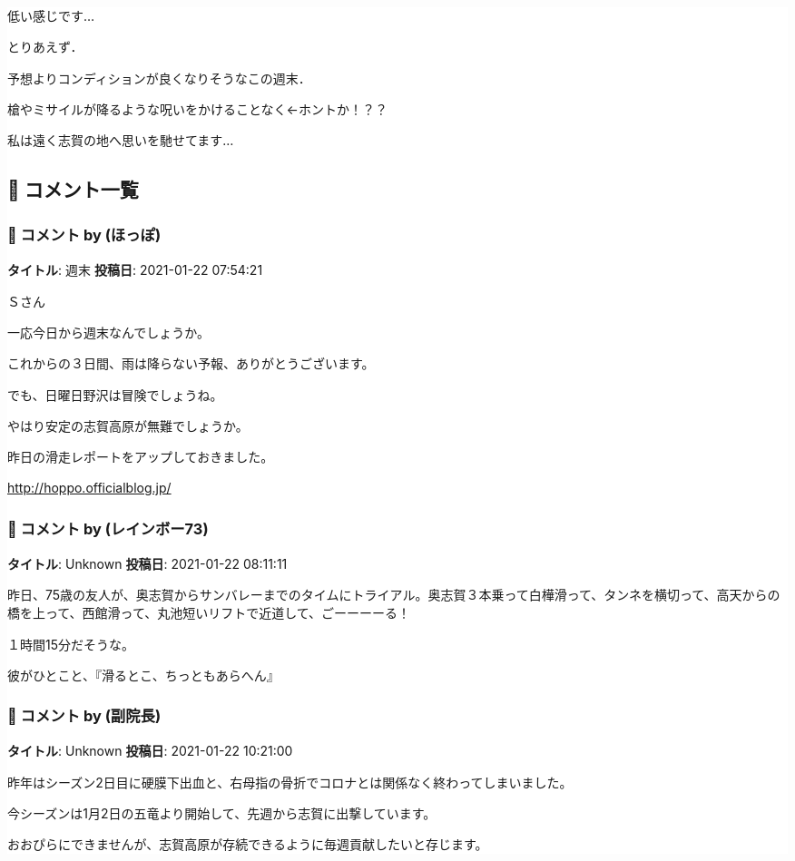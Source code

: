 
低い感じです…





とりあえず．


予想よりコンディションが良くなりそうなこの週末．


槍やミサイルが降るような呪いをかけることなく←ホントか！？？


私は遠く志賀の地へ思いを馳せてます…

## 💬 コメント一覧

### 💬 コメント by (ほっぽ)
**タイトル**: 週末
**投稿日**: 2021-01-22 07:54:21

Ｓさん



一応今日から週末なんでしょうか。

これからの３日間、雨は降らない予報、ありがとうございます。

でも、日曜日野沢は冒険でしょうね。

やはり安定の志賀高原が無難でしょうか。



昨日の滑走レポートをアップしておきました。



http://hoppo.officialblog.jp/

### 💬 コメント by (レインボー73)
**タイトル**: Unknown
**投稿日**: 2021-01-22 08:11:11

昨日、75歳の友人が、奥志賀からサンバレーまでのタイムにトライアル。奥志賀３本乗って白樺滑って、タンネを横切って、高天からの橋を上って、西館滑って、丸池短いリフトで近道して、ごーーーーる！

１時間15分だそうな。

彼がひとこと、『滑るとこ、ちっともあらへん』

### 💬 コメント by (副院長)
**タイトル**: Unknown
**投稿日**: 2021-01-22 10:21:00

昨年はシーズン2日目に硬膜下出血と、右母指の骨折でコロナとは関係なく終わってしまいました。

今シーズンは1月2日の五竜より開始して、先週から志賀に出撃しています。

おおぴらにできませんが、志賀高原が存続できるように毎週貢献したいと存じます。
